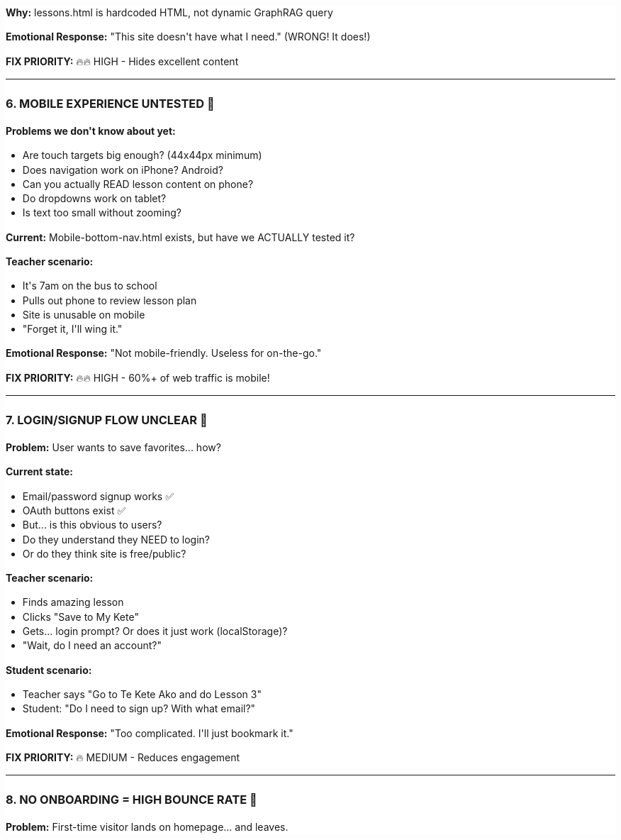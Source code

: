 **Why:** lessons.html is hardcoded HTML, not dynamic GraphRAG query

**Emotional Response:** "This site doesn't have what I need." (WRONG! It does!)

**FIX PRIORITY:** 🔥🔥 HIGH - Hides excellent content

---

### **6. MOBILE EXPERIENCE UNTESTED** 📱
**Problems we don't know about yet:**
- Are touch targets big enough? (44x44px minimum)
- Does navigation work on iPhone? Android?
- Can you actually READ lesson content on phone?
- Do dropdowns work on tablet?
- Is text too small without zooming?

**Current:** Mobile-bottom-nav.html exists, but have we ACTUALLY tested it?

**Teacher scenario:**
- It's 7am on the bus to school
- Pulls out phone to review lesson plan
- Site is unusable on mobile
- "Forget it, I'll wing it."

**Emotional Response:** "Not mobile-friendly. Useless for on-the-go."

**FIX PRIORITY:** 🔥🔥 HIGH - 60%+ of web traffic is mobile!

---

### **7. LOGIN/SIGNUP FLOW UNCLEAR** 🔐
**Problem:** User wants to save favorites... how?

**Current state:**
- Email/password signup works ✅
- OAuth buttons exist ✅
- But... is this obvious to users?
- Do they understand they NEED to login?
- Or do they think site is free/public?

**Teacher scenario:**
- Finds amazing lesson
- Clicks "Save to My Kete"
- Gets... login prompt? Or does it just work (localStorage)?
- "Wait, do I need an account?"

**Student scenario:**
- Teacher says "Go to Te Kete Ako and do Lesson 3"
- Student: "Do I need to sign up? With what email?"

**Emotional Response:** "Too complicated. I'll just bookmark it."

**FIX PRIORITY:** 🔥 MEDIUM - Reduces engagement

---

### **8. NO ONBOARDING = HIGH BOUNCE RATE** 👋
**Problem:** First-time visitor lands on homepage... and leaves.
